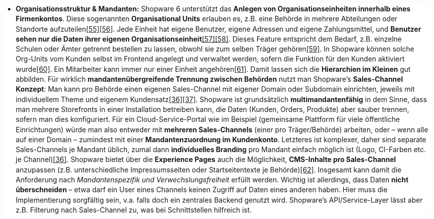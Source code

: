 - **Organisationsstruktur & Mandanten:** Shopware 6 unterstützt das **Anlegen von Organisationseinheiten innerhalb eines Firmenkontos**. Diese sogenannten **Organisational Units** erlauben es, z.B. eine Behörde in mehrere Abteilungen oder Standorte aufzuteilen[\[55\]](https://docs.shopware.com/en/shopware-6-en/commercial-features/b2b-components#:~:text=Organisation%20units)[\[56\]](https://docs.shopware.com/en/shopware-6-en/commercial-features/b2b-components#:~:text=Many%20B2B%20customers%20,order%20for%20the%20wrong%20facility). Jede Einheit hat eigene Benutzer, eigene Adressen und eigene Zahlungsmittel, und **Benutzer sehen nur die Daten ihrer eigenen Organisationseinheit**[\[57\]](https://docs.shopware.com/en/shopware-6-en/commercial-features/b2b-components#:~:text=Many%20B2B%20customers%20,order%20for%20the%20wrong%20facility)[\[58\]](https://docs.shopware.com/en/shopware-6-en/commercial-features/b2b-components#:~:text=%28e,a%20separate%20unit). Dieses Feature entspricht dem Bedarf, z.B. einzelne Schulen oder Ämter getrennt bestellen zu lassen, obwohl sie zum selben Träger gehören[\[59\]](https://docs.shopware.com/en/shopware-6-en/commercial-features/b2b-components#:~:text=Example%3A). In Shopware können solche Org-Units vom Kunden selbst im Frontend angelegt und verwaltet werden, sofern die Funktion für den Kunden aktiviert wurde[\[60\]](https://docs.shopware.com/en/shopware-6-en/commercial-features/b2b-components#:~:text=). Ein Mitarbeiter kann immer nur einer Einheit angehören[\[61\]](https://docs.shopware.com/en/shopware-6-en/commercial-features/b2b-components#:~:text=payment%20methods%2C%20and%20shipping%20methods,employees%20of%20an%20organisational%20unit). Damit lassen sich die **Hierarchien im Kleinen** gut abbilden. Für wirklich **mandantenübergreifende Trennung zwischen Behörden** nutzt man Shopware’s **Sales-Channel Konzept**: Man kann pro Behörde einen eigenen Sales-Channel mit eigener Domain oder Subdomain einrichten, jeweils mit individuellem Theme und eigenem Kundensatz[\[36\]](https://github.com/benjamin-lam/shopware-b2g/blob/68668dede97da5db0b32fd8eecb1890ebf40d908/Randnotizen/Theming_&_Branding_Mandanten.md#L3-L11)[\[37\]](https://github.com/benjamin-lam/shopware-b2g/blob/68668dede97da5db0b32fd8eecb1890ebf40d908/Randnotizen/Theming_&_Branding_Mandanten.md#L11-L19). Shopware ist grundsätzlich **multimandantenfähig** in dem Sinne, dass man mehrere Storefronts in einer Installation betreiben kann, die Daten (Kunden, Orders, Produkte) aber sauber trennen, sofern man dies konfiguriert. Für ein Cloud-Service-Portal wie im Beispiel (gemeinsame Plattform für viele öffentliche Einrichtungen) würde man also entweder mit **mehreren Sales-Channels** (einer pro Träger/Behörde) arbeiten, oder – wenn alle auf einer Domain – zumindest mit einer **Mandantenzuordnung im Kundenkonto**. Letzteres ist komplexer, daher sind separate Sales-Channels je Mandant üblich, zumal dann **individuelles Branding** pro Mandant einfach möglich ist (Logo, CI-Farben etc. je Channel)[\[36\]](https://github.com/benjamin-lam/shopware-b2g/blob/68668dede97da5db0b32fd8eecb1890ebf40d908/Randnotizen/Theming_&_Branding_Mandanten.md#L3-L11). Shopware bietet über die **Experience Pages** auch die Möglichkeit, **CMS-Inhalte pro Sales-Channel** anzupassen (z.B. unterschiedliche Impressumsseiten oder Startseitentexte je Behörde)[\[62\]](https://github.com/benjamin-lam/shopware-b2g/blob/68668dede97da5db0b32fd8eecb1890ebf40d908/Randnotizen/Glossar.md#L80-L88). Insgesamt kann damit die Anforderung nach _Mandantenspezifik und Verwechslungsfreiheit_ erfüllt werden. Wichtig ist allerdings, dass Daten **nicht überschneiden** – etwa darf ein User eines Channels keinen Zugriff auf Daten eines anderen haben. Hier muss die Implementierung sorgfältig sein, v.a. falls doch ein zentrales Backend genutzt wird. Shopware’s API/Service-Layer lässt aber z.B. Filterung nach Sales-Channel zu, was bei Schnittstellen hilfreich ist.